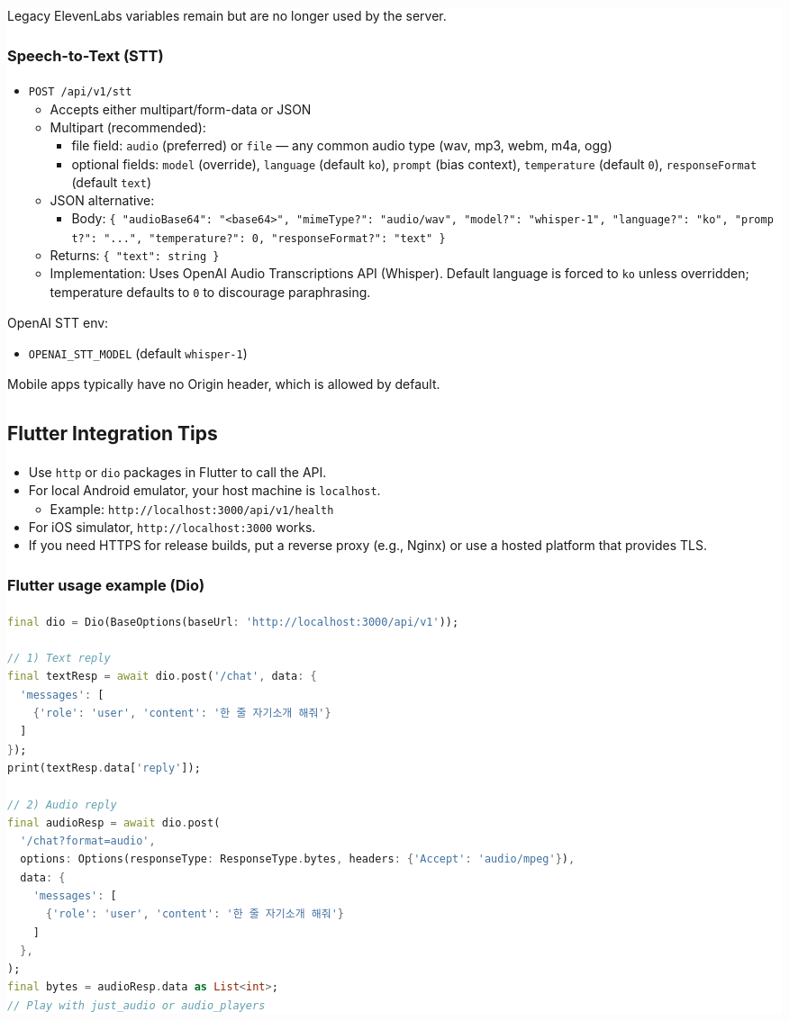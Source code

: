 Legacy ElevenLabs variables remain but are no longer used by the server.

### Speech-to-Text (STT)

- `POST /api/v1/stt`
  - Accepts either multipart/form-data or JSON
  - Multipart (recommended):
    - file field: `audio` (preferred) or `file` — any common audio type (wav, mp3, webm, m4a, ogg)
    - optional fields: `model` (override), `language` (default `ko`), `prompt` (bias context), `temperature` (default `0`), `responseFormat` (default `text`)
  - JSON alternative:
    - Body: `{ "audioBase64": "<base64>", "mimeType?": "audio/wav", "model?": "whisper-1", "language?": "ko", "prompt?": "...", "temperature?": 0, "responseFormat?": "text" }`
  - Returns: `{ "text": string }`
  - Implementation: Uses OpenAI Audio Transcriptions API (Whisper). Default language is forced to `ko` unless overridden; temperature defaults to `0` to discourage paraphrasing.

OpenAI STT env:
- `OPENAI_STT_MODEL` (default `whisper-1`)

Mobile apps typically have no Origin header, which is allowed by default.

## Flutter Integration Tips

- Use `http` or `dio` packages in Flutter to call the API.
- For local Android emulator, your host machine is `localhost`.
  - Example: `http://localhost:3000/api/v1/health`
- For iOS simulator, `http://localhost:3000` works.
- If you need HTTPS for release builds, put a reverse proxy (e.g., Nginx) or use a hosted platform that provides TLS.

### Flutter usage example (Dio)

```dart
final dio = Dio(BaseOptions(baseUrl: 'http://localhost:3000/api/v1'));

// 1) Text reply
final textResp = await dio.post('/chat', data: {
  'messages': [
    {'role': 'user', 'content': '한 줄 자기소개 해줘'}
  ]
});
print(textResp.data['reply']);

// 2) Audio reply
final audioResp = await dio.post(
  '/chat?format=audio',
  options: Options(responseType: ResponseType.bytes, headers: {'Accept': 'audio/mpeg'}),
  data: {
    'messages': [
      {'role': 'user', 'content': '한 줄 자기소개 해줘'}
    ]
  },
);
final bytes = audioResp.data as List<int>;
// Play with just_audio or audio_players
```
